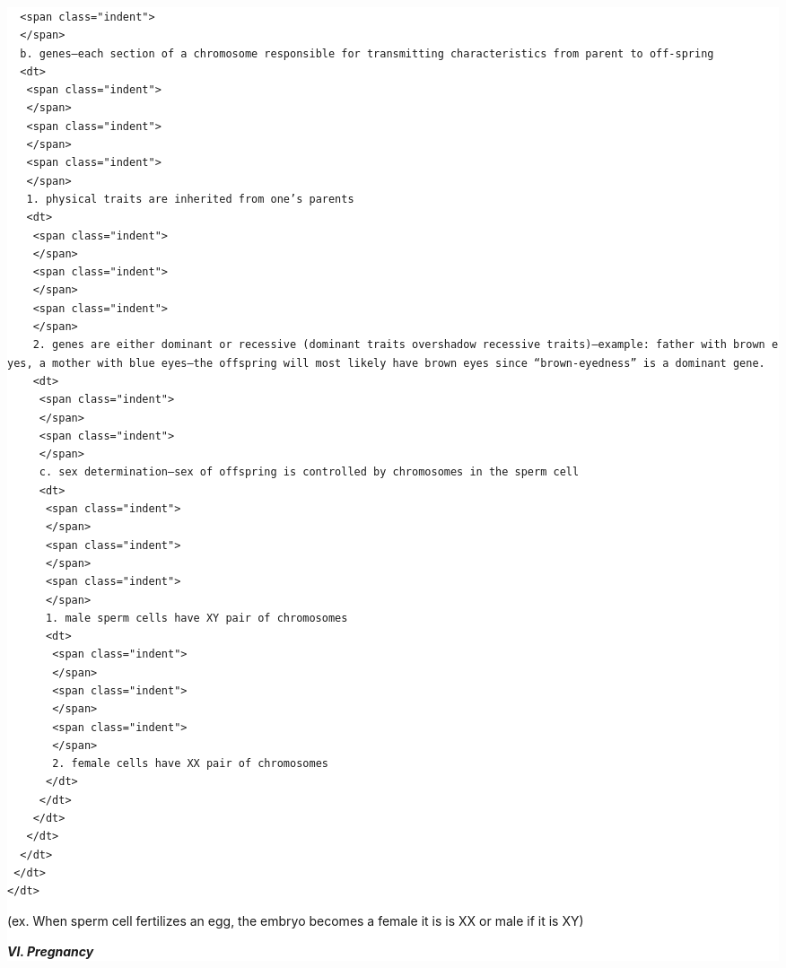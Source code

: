       <span class="indent">
      </span>
      b. genes—each section of a chromosome responsible for transmitting characteristics from parent to off-spring
      <dt>
       <span class="indent">
       </span>
       <span class="indent">
       </span>
       <span class="indent">
       </span>
       1. physical traits are inherited from one’s parents
       <dt>
        <span class="indent">
        </span>
        <span class="indent">
        </span>
        <span class="indent">
        </span>
        2. genes are either dominant or recessive (dominant traits overshadow recessive traits)—example: father with brown eyes, a mother with blue eyes—the offspring will most likely have brown eyes since “brown-eyedness” is a dominant gene.
        <dt>
         <span class="indent">
         </span>
         <span class="indent">
         </span>
         c. sex determination—sex of offspring is controlled by chromosomes in the sperm cell
         <dt>
          <span class="indent">
          </span>
          <span class="indent">
          </span>
          <span class="indent">
          </span>
          1. male sperm cells have XY pair of chromosomes
          <dt>
           <span class="indent">
           </span>
           <span class="indent">
           </span>
           <span class="indent">
           </span>
           2. female cells have XX pair of chromosomes
          </dt>
         </dt>
        </dt>
       </dt>
      </dt>
     </dt>
    </dt>
   </dt>
  </dl>
 </blockquote>
 (ex. When sperm cell fertilizes an egg, the embryo becomes a female it is is XX or male if it is XY)
<p>
  <b>
   <i>
    VI. Pregnancy
   </i>
  </b>
  <br/>
 </p>
